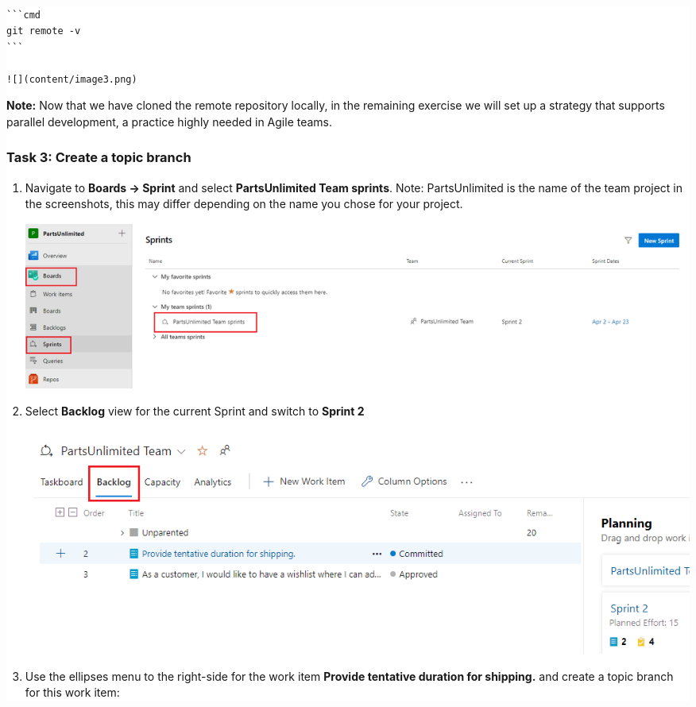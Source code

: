 
    ```cmd
    git remote -v
    ```  

    ![](content/image3.png)

**Note:** Now that we have cloned the remote repository locally, in the remaining exercise we will set up a strategy that supports parallel development, a practice highly needed in Agile teams.

<div style="page-break-after: always;"></div>

### **Task 3: Create a topic branch**
1. Navigate to **Boards -> Sprint** and select **PartsUnlimited Team sprints**. Note: PartsUnlimited is the name of the team project in the screenshots, this may differ depending on the name you chose for your project. 

    ![](content/image4.png)

1. Select **Backlog** view for the current Sprint and switch to **Sprint 2**  

    ![](content/image5.png)

1. Use the ellipses menu to the right-side for the work item **Provide tentative duration for shipping.** and create a topic branch for this work item:  
